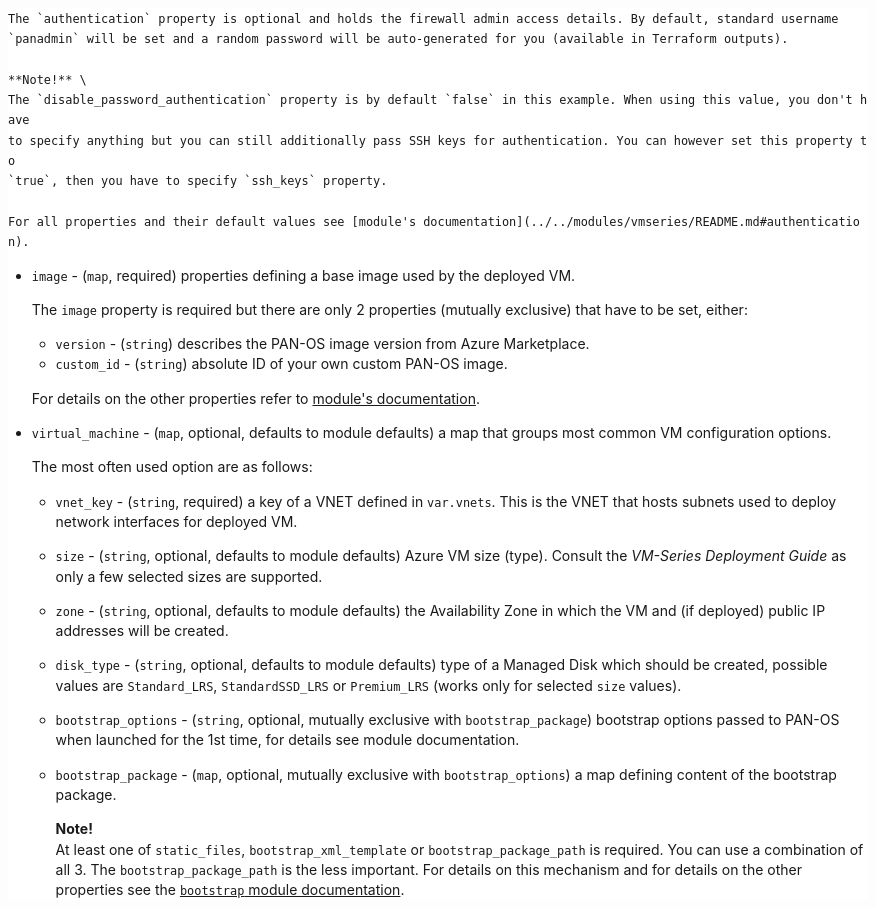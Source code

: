     The `authentication` property is optional and holds the firewall admin access details. By default, standard username
    `panadmin` will be set and a random password will be auto-generated for you (available in Terraform outputs).

    **Note!** \
    The `disable_password_authentication` property is by default `false` in this example. When using this value, you don't have
    to specify anything but you can still additionally pass SSH keys for authentication. You can however set this property to
    `true`, then you have to specify `ssh_keys` property.

    For all properties and their default values see [module's documentation](../../modules/vmseries/README.md#authentication).

- `image`           - (`map`, required) properties defining a base image used by the deployed VM.

    The `image` property is required but there are only 2 properties (mutually exclusive) that have to be set, either:

    - `version`   - (`string`) describes the PAN-OS image version from Azure Marketplace.
    - `custom_id` - (`string`) absolute ID of your own custom PAN-OS image.

    For details on the other properties refer to [module's documentation](../../modules/vmseries/README.md#image).

- `virtual_machine` - (`map`, optional, defaults to module defaults) a map that groups most common VM configuration options.

    The most often used option are as follows:

    - `vnet_key`  - (`string`, required) a key of a VNET defined in `var.vnets`. This is the VNET that hosts subnets used to
                    deploy network interfaces for deployed VM.
    - `size`      - (`string`, optional, defaults to module defaults) Azure VM size (type). Consult the *VM-Series Deployment
                    Guide* as only a few selected sizes are supported.
    - `zone`      - (`string`, optional, defaults to module defaults) the Availability Zone in which the VM and (if deployed)
                    public IP addresses will be created.
    - `disk_type` - (`string`, optional, defaults to module defaults) type of a Managed Disk which should be created, possible
                    values are `Standard_LRS`, `StandardSSD_LRS` or `Premium_LRS` (works only for selected `size` values).
    - `bootstrap_options` - (`string`, optional, mutually exclusive with `bootstrap_package`) bootstrap options passed to PAN-OS
                            when launched for the 1st time, for details see module documentation.
    - `bootstrap_package` - (`map`, optional, mutually exclusive with `bootstrap_options`) a map defining content of the
                            bootstrap package.

        **Note!** \
        At least one of `static_files`, `bootstrap_xml_template` or `bootstrap_package_path` is required. You can use a
        combination of all 3. The `bootstrap_package_path` is the less important. For details on this mechanism and for details
        on the other properties see the [`bootstrap` module documentation](../../modules/bootstrap/README.md).

